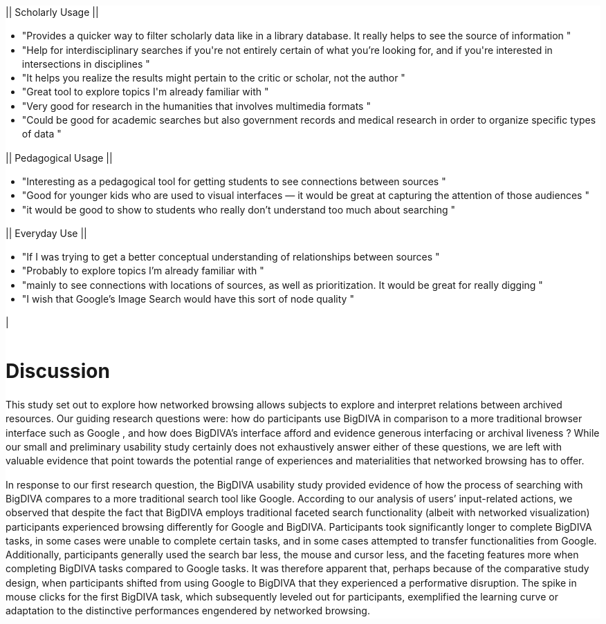  || Scholarly Usage  || 

- "Provides a quicker way to filter scholarly data like in a library database. It really helps to see the source of information "
- "Help for interdisciplinary searches if you're not entirely certain of what you’re looking for, and if you're interested in intersections in disciplines "
- "It helps you realize the results might pertain to the critic or scholar, not the author "
- "Great tool to explore topics I'm already familiar with "
- "Very good for research in the humanities that involves multimedia formats "
- "Could be good for academic searches but also government records and medical research in order to organize specific types of data "

 || Pedagogical Usage  || 

- "Interesting as a pedagogical tool for getting students to see connections between sources "
- "Good for younger kids who are used to visual interfaces — it would be great at capturing the attention of those audiences "
- "it would be good to show to students who really don’t understand too much about searching "

 || Everyday Use  || 

- "If I was trying to get a better conceptual understanding of relationships between sources "
- "Probably to explore topics I’m already familiar with "
- "mainly to see connections with locations of sources, as well as prioritization. It would be great for really digging "
- "I wish that Google’s Image Search would have this sort of node quality "

 |



# Discussion 


This study set out to explore how networked browsing allows subjects to explore and interpret relations between archived resources. Our guiding research questions were: how do participants use BigDIVA in comparison to a more traditional browser interface such as Google , and how does BigDIVA’s interface afford and evidence generous interfacing or archival liveness ? While our small and preliminary usability study certainly does not exhaustively answer either of these questions, we are left with valuable evidence that point towards the potential range of experiences and materialities that networked browsing has to offer. 

In response to our first research question, the BigDIVA usability study provided evidence of how the process of searching with BigDIVA compares to a more traditional search tool like Google. According to our analysis of users’ input-related actions, we observed that despite the fact that BigDIVA employs traditional faceted search functionality (albeit with networked visualization) participants experienced browsing differently for Google and BigDIVA. Participants took significantly longer to complete BigDIVA tasks, in some cases were unable to complete certain tasks, and in some cases attempted to transfer functionalities from Google. Additionally, participants generally used the search bar less, the mouse and cursor less, and the faceting features more when completing BigDIVA tasks compared to Google tasks. It was therefore apparent that, perhaps because of the comparative study design, when participants shifted from using Google to BigDIVA that they experienced a performative disruption. The spike in mouse clicks for the first BigDIVA task, which subsequently leveled out for participants, exemplified the learning curve or adaptation to the distinctive performances engendered by networked browsing. 
